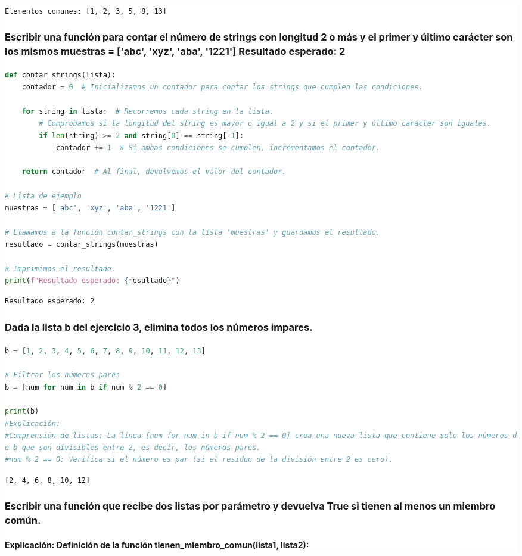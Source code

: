     Elementos comunes: [1, 2, 3, 5, 8, 13]
    

### Escribir una función para contar el número de strings con longitud 2 o más y el primer y último carácter son los mismos muestras = ['abc', 'xyz', 'aba', '1221'] Resultado esperado: 2


```python
def contar_strings(lista):
    contador = 0  # Inicializamos un contador para contar los strings que cumplen las condiciones.
    
    for string in lista:  # Recorremos cada string en la lista.
        # Comprobamos si la longitud del string es mayor o igual a 2 y si el primer y último carácter son iguales.
        if len(string) >= 2 and string[0] == string[-1]:
            contador += 1  # Si ambas condiciones se cumplen, incrementamos el contador.
    
    return contador  # Al final, devolvemos el valor del contador.

# Lista de ejemplo
muestras = ['abc', 'xyz', 'aba', '1221']

# Llamamos a la función contar_strings con la lista 'muestras' y guardamos el resultado.
resultado = contar_strings(muestras)

# Imprimimos el resultado.
print(f"Resultado esperado: {resultado}")
```

    Resultado esperado: 2
    

### Dada la lista b del ejercicio 3, elimina todos los números impares.


```python
b = [1, 2, 3, 4, 5, 6, 7, 8, 9, 10, 11, 12, 13]

# Filtrar los números pares
b = [num for num in b if num % 2 == 0]

print(b)  
#Explicación:
#Comprensión de listas: La línea [num for num in b if num % 2 == 0] crea una nueva lista que contiene solo los números de b que son divisibles entre 2, es decir, los números pares.
#num % 2 == 0: Verifica si el número es par (si el residuo de la división entre 2 es cero).
```

    [2, 4, 6, 8, 10, 12]
    

### Escribir una función que recibe dos listas por parámetro y devuelva True si tienen al menos un miembro común.
#### Explicación: Definición de la función tienen_miembro_comun(lista1, lista2):
